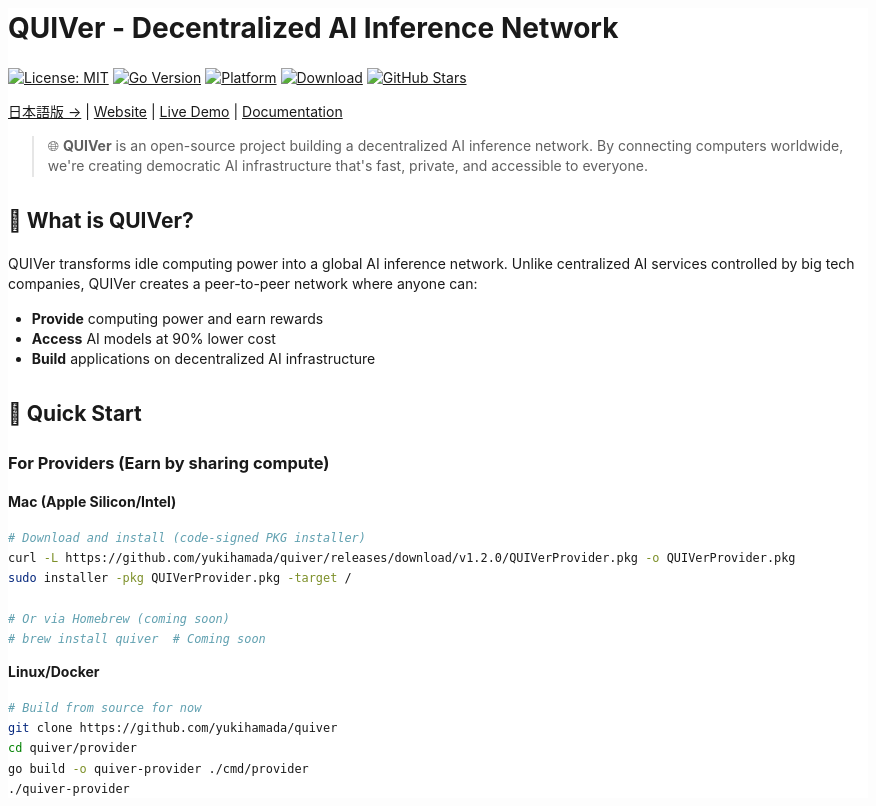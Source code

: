 # QUIVer - Decentralized AI Inference Network

[![License: MIT](https://img.shields.io/badge/License-MIT-yellow.svg)](https://opensource.org/licenses/MIT)
[![Go Version](https://img.shields.io/badge/Go-1.23+-blue.svg)](https://golang.org/)
[![Platform](https://img.shields.io/badge/Platform-macOS%20|%20Linux-lightgrey.svg)]()
[![Download](https://img.shields.io/badge/Download-v1.2.0-brightgreen.svg)](https://github.com/yukihamada/quiver/releases/download/v1.2.0/QUIVerProvider.pkg)
[![GitHub Stars](https://img.shields.io/github/stars/yukihamada/quiver?style=social)](https://github.com/yukihamada/quiver)

[日本語版 →](README_JP.md) | [Website](https://yukihamada.github.io/quiver/) | [Live Demo](https://yukihamada.github.io/quiver/playground-stream.html) | [Documentation](https://github.com/yukihamada/quiver/wiki)

> 🌐 **QUIVer** is an open-source project building a decentralized AI inference network. By connecting computers worldwide, we're creating democratic AI infrastructure that's fast, private, and accessible to everyone.

## 🎯 What is QUIVer?

QUIVer transforms idle computing power into a global AI inference network. Unlike centralized AI services controlled by big tech companies, QUIVer creates a peer-to-peer network where anyone can:

- **Provide** computing power and earn rewards
- **Access** AI models at 90% lower cost
- **Build** applications on decentralized AI infrastructure

## 🚀 Quick Start

### For Providers (Earn by sharing compute)

**Mac (Apple Silicon/Intel)**
```bash
# Download and install (code-signed PKG installer)
curl -L https://github.com/yukihamada/quiver/releases/download/v1.2.0/QUIVerProvider.pkg -o QUIVerProvider.pkg
sudo installer -pkg QUIVerProvider.pkg -target /

# Or via Homebrew (coming soon)
# brew install quiver  # Coming soon
```

**Linux/Docker**
```bash
# Build from source for now
git clone https://github.com/yukihamada/quiver
cd quiver/provider
go build -o quiver-provider ./cmd/provider
./quiver-provider
```
